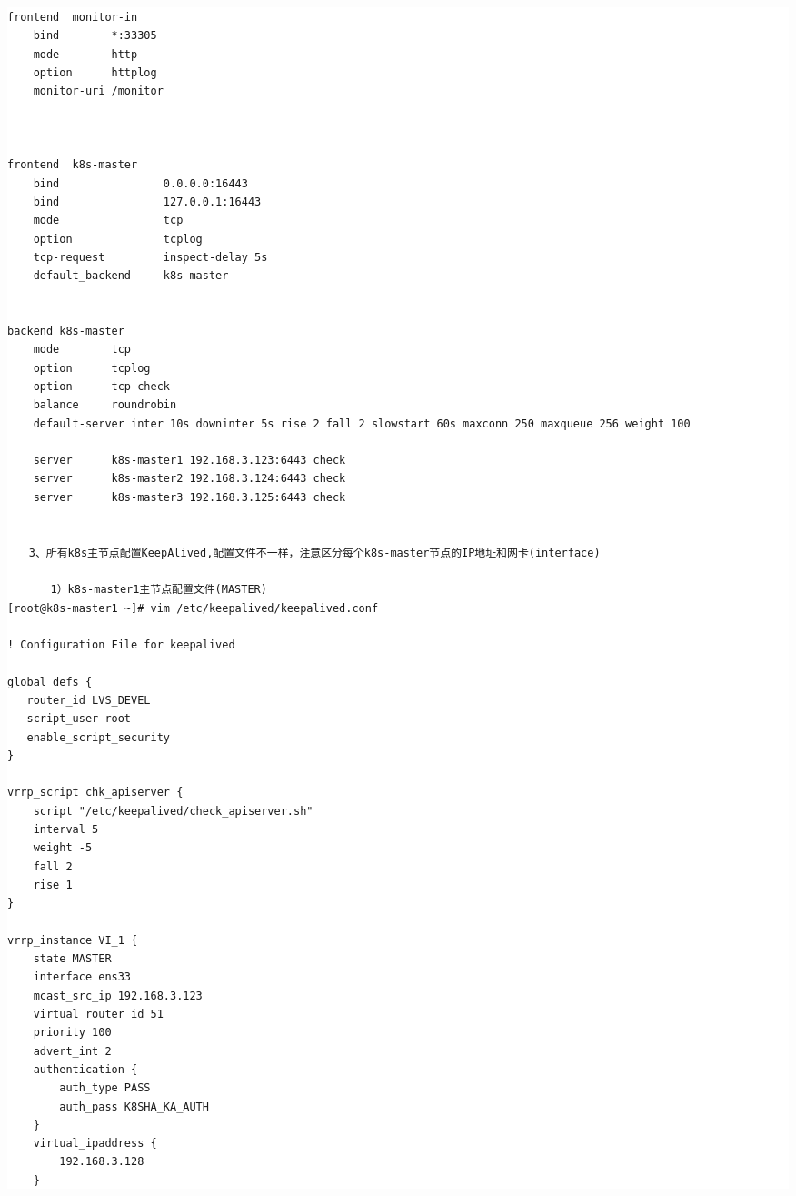 	 
	frontend  monitor-in
	    bind        *:33305
	    mode        http
	    option      httplog
	    monitor-uri /monitor
	 
	 
	 
	frontend  k8s-master
	    bind                0.0.0.0:16443
	    bind                127.0.0.1:16443
	    mode                tcp
	    option              tcplog
	    tcp-request         inspect-delay 5s
	    default_backend     k8s-master
	 
	 
	backend k8s-master
	    mode        tcp
	    option      tcplog
	    option      tcp-check
	    balance     roundrobin
	    default-server inter 10s downinter 5s rise 2 fall 2 slowstart 60s maxconn 250 maxqueue 256 weight 100
	 
	    server      k8s-master1 192.168.3.123:6443 check
	    server      k8s-master2 192.168.3.124:6443 check
	    server      k8s-master3 192.168.3.125:6443 check
	　　

	　　3、所有k8s主节点配置KeepAlived,配置文件不一样，注意区分每个k8s-master节点的IP地址和网卡(interface)

	　　　　1）k8s-master1主节点配置文件(MASTER) 
	[root@k8s-master1 ~]# vim /etc/keepalived/keepalived.conf
	 
	! Configuration File for keepalived
	 
	global_defs {
	   router_id LVS_DEVEL
	   script_user root
	   enable_script_security
	}
	 
	vrrp_script chk_apiserver {
	    script "/etc/keepalived/check_apiserver.sh"
	    interval 5
	    weight -5
	    fall 2
	    rise 1
	}
	 
	vrrp_instance VI_1 {
	    state MASTER
	    interface ens33
	    mcast_src_ip 192.168.3.123
	    virtual_router_id 51
	    priority 100
	    advert_int 2
	    authentication {
	        auth_type PASS
	        auth_pass K8SHA_KA_AUTH
	    }
	    virtual_ipaddress {
	        192.168.3.128
	    }
	     
